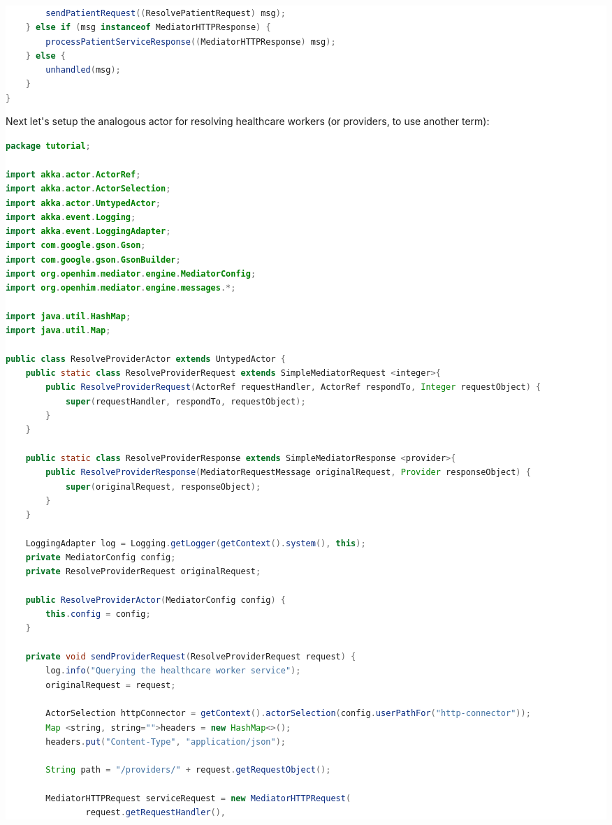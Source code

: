 ```java
        sendPatientRequest((ResolvePatientRequest) msg);
    } else if (msg instanceof MediatorHTTPResponse) {
        processPatientServiceResponse((MediatorHTTPResponse) msg);
    } else {
        unhandled(msg);
    }
}
```

Next let's setup the analogous actor for resolving healthcare workers (or providers, to use another term):

```java
package tutorial;

import akka.actor.ActorRef;
import akka.actor.ActorSelection;
import akka.actor.UntypedActor;
import akka.event.Logging;
import akka.event.LoggingAdapter;
import com.google.gson.Gson;
import com.google.gson.GsonBuilder;
import org.openhim.mediator.engine.MediatorConfig;
import org.openhim.mediator.engine.messages.*;

import java.util.HashMap;
import java.util.Map;

public class ResolveProviderActor extends UntypedActor {
    public static class ResolveProviderRequest extends SimpleMediatorRequest <integer>{
        public ResolveProviderRequest(ActorRef requestHandler, ActorRef respondTo, Integer requestObject) {
            super(requestHandler, respondTo, requestObject);
        }
    }

    public static class ResolveProviderResponse extends SimpleMediatorResponse <provider>{
        public ResolveProviderResponse(MediatorRequestMessage originalRequest, Provider responseObject) {
            super(originalRequest, responseObject);
        }
    }

    LoggingAdapter log = Logging.getLogger(getContext().system(), this);
    private MediatorConfig config;
    private ResolveProviderRequest originalRequest;

    public ResolveProviderActor(MediatorConfig config) {
        this.config = config;
    }

    private void sendProviderRequest(ResolveProviderRequest request) {
        log.info("Querying the healthcare worker service");
        originalRequest = request;

        ActorSelection httpConnector = getContext().actorSelection(config.userPathFor("http-connector"));
        Map <string, string="">headers = new HashMap<>();
        headers.put("Content-Type", "application/json");

        String path = "/providers/" + request.getRequestObject();

        MediatorHTTPRequest serviceRequest = new MediatorHTTPRequest(
                request.getRequestHandler(),
```